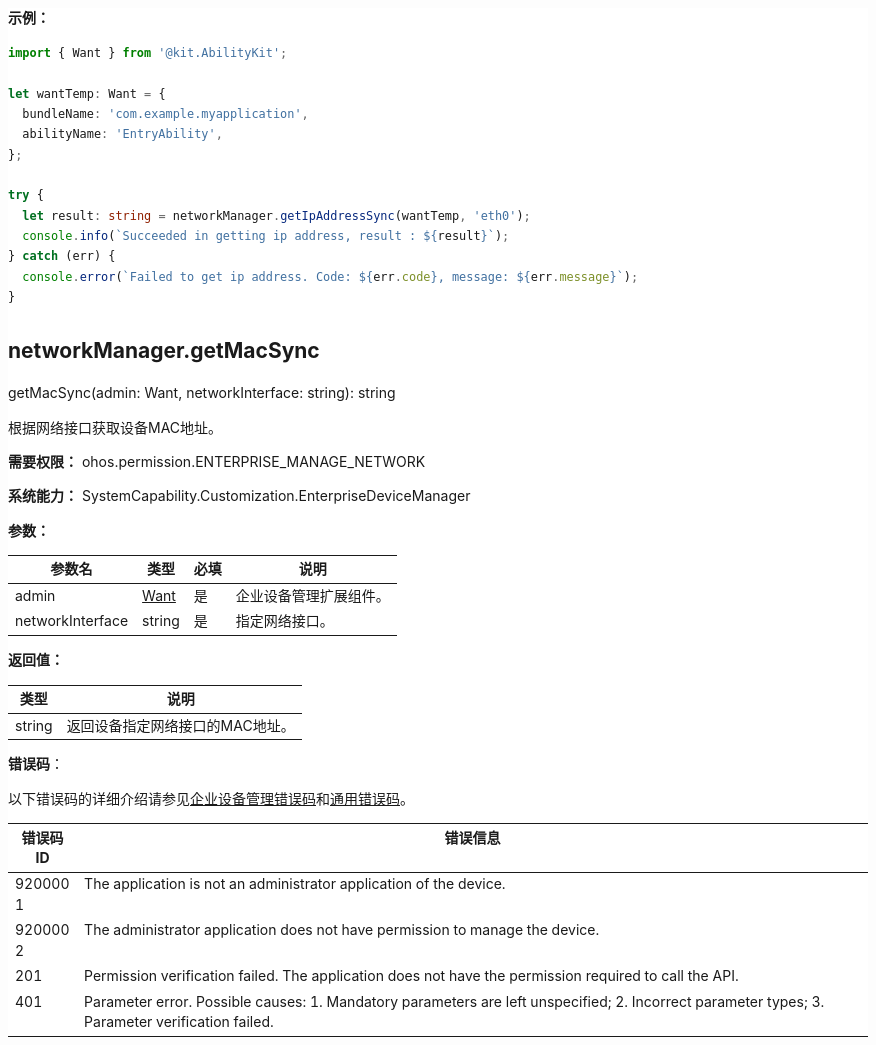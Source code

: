 **示例：**

```ts
import { Want } from '@kit.AbilityKit';

let wantTemp: Want = {
  bundleName: 'com.example.myapplication',
  abilityName: 'EntryAbility',
};

try {
  let result: string = networkManager.getIpAddressSync(wantTemp, 'eth0');
  console.info(`Succeeded in getting ip address, result : ${result}`);
} catch (err) {
  console.error(`Failed to get ip address. Code: ${err.code}, message: ${err.message}`);
}
```

## networkManager.getMacSync

getMacSync(admin: Want, networkInterface: string): string

根据网络接口获取设备MAC地址。

**需要权限：** ohos.permission.ENTERPRISE_MANAGE_NETWORK

**系统能力：** SystemCapability.Customization.EnterpriseDeviceManager


**参数：**

| 参数名           | 类型                                                    | 必填 | 说明           |
| ---------------- | ------------------------------------------------------- | ---- | -------------- |
| admin            | [Want](../apis-ability-kit/js-apis-app-ability-want.md) | 是   | 企业设备管理扩展组件。 |
| networkInterface | string                                                  | 是   | 指定网络接口。 |

**返回值：**

| 类型   | 说明              |
| ------ | ----------------- |
| string | 返回设备指定网络接口的MAC地址。 |

**错误码**：

以下错误码的详细介绍请参见[企业设备管理错误码](errorcode-enterpriseDeviceManager.md)和[通用错误码](../errorcode-universal.md)。

| 错误码ID | 错误信息                                                     |
| -------- | ------------------------------------------------------------ |
| 9200001  | The application is not an administrator application of the device. |
| 9200002  | The administrator application does not have permission to manage the device. |
| 201      | Permission verification failed. The application does not have the permission required to call the API. |
| 401      | Parameter error. Possible causes: 1. Mandatory parameters are left unspecified; 2. Incorrect parameter types; 3. Parameter verification failed. |
